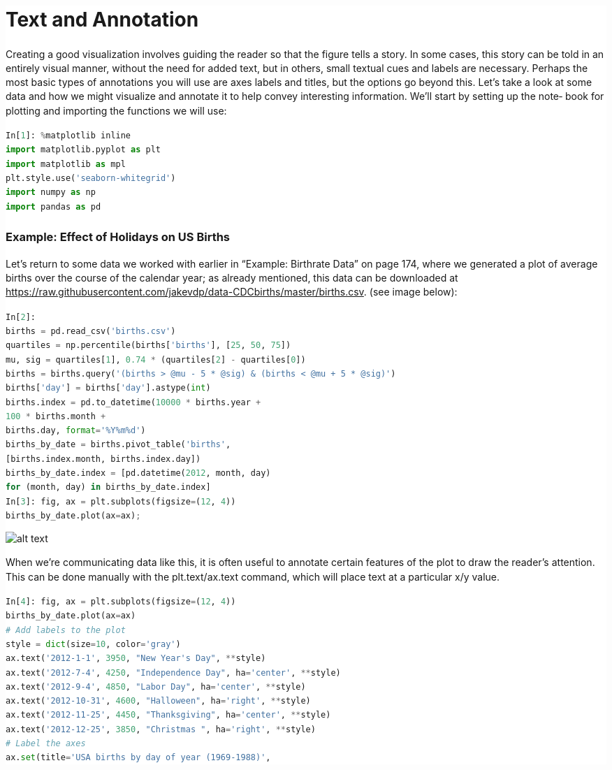 # Text and Annotation

Creating a good visualization involves guiding the reader so that the figure tells a
story. In some cases, this story can be told in an entirely visual manner, without the
need for added text, but in others, small textual cues and labels are necessary. Perhaps
the most basic types of annotations you will use are axes labels and titles, but the
options go beyond this. Let’s take a look at some data and how we might visualize and
annotate it to help convey interesting information. We’ll start by setting up the note‐
book for plotting and importing the functions we will use:

```python
In[1]: %matplotlib inline
import matplotlib.pyplot as plt
import matplotlib as mpl
plt.style.use('seaborn-whitegrid')
import numpy as np
import pandas as pd
```

### Example: Effect of Holidays on US Births

Let’s return to some data we worked with earlier in “Example: Birthrate Data” on page 174, where we generated a plot of average births over the course of the calendar year; as already mentioned, this data can be downloaded at https://raw.githubusercontent.com/jakevdp/data-CDCbirths/master/births.csv.
(see image below):

```python
In[2]:
births = pd.read_csv('births.csv')
quartiles = np.percentile(births['births'], [25, 50, 75])
mu, sig = quartiles[1], 0.74 * (quartiles[2] - quartiles[0])
births = births.query('(births > @mu - 5 * @sig) & (births < @mu + 5 * @sig)')
births['day'] = births['day'].astype(int)
births.index = pd.to_datetime(10000 * births.year +
100 * births.month +
births.day, format='%Y%m%d')
births_by_date = births.pivot_table('births',
[births.index.month, births.index.day])
births_by_date.index = [pd.datetime(2012, month, day)
for (month, day) in births_by_date.index]
In[3]: fig, ax = plt.subplots(figsize=(12, 4))
births_by_date.plot(ax=ax);

```

![alt text](../../../images/data_visualization/mathplotlib/image-32.png)

When we’re communicating data like this, it is often useful to annotate certain features of the plot to draw the reader’s attention. This can be done manually with the plt.text/ax.text command, which will place text at a particular x/y value.

```python
In[4]: fig, ax = plt.subplots(figsize=(12, 4))
births_by_date.plot(ax=ax)
# Add labels to the plot
style = dict(size=10, color='gray')
ax.text('2012-1-1', 3950, "New Year's Day", **style)
ax.text('2012-7-4', 4250, "Independence Day", ha='center', **style)
ax.text('2012-9-4', 4850, "Labor Day", ha='center', **style)
ax.text('2012-10-31', 4600, "Halloween", ha='right', **style)
ax.text('2012-11-25', 4450, "Thanksgiving", ha='center', **style)
ax.text('2012-12-25', 3850, "Christmas ", ha='right', **style)
# Label the axes
ax.set(title='USA births by day of year (1969-1988)',
```